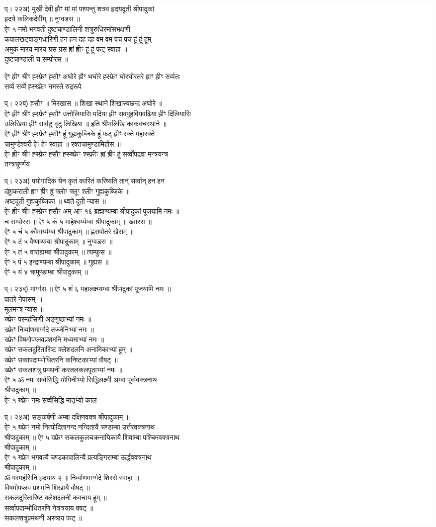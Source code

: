 प्। २२अ) मुखी देवी ह्रौꣳ मां मां पश्यन्तु शत्रव हृदयदूती श्रीपादुकां   
हृदये कलिकदेवीम् ॥ नुग्वडस ॥   
ऐꣳ ५ नमो भगवती दुष्टचाण्डालिनी शत्रुरुधिरमांसभक्षणी   
कपालखट्वाङ्गधारिणी हन हन दह दह वम वम पच पच हूं हूं हूम्   
अमुकं मारय मारय ग्रस ग्रस ह्रां ह्रीꣳ हूं हूं फट् स्वाहा ॥  
दुष्टचाण्डाली च सम्पोरस ॥  
  
ऐꣳ ह्रीꣳ श्रीꣳ ह्स्फ्रेꣳ ह्सौꣳ अघोरे ह्रौꣳ थघोरे ह्स्फ्रेꣳ घोरघोरतरे ह्राꣳ ह्रीꣳ सर्व्वतः   
सर्व्व सर्व्वे ह्स्ख्फ्रेꣳ नमस्ते रुद्ररूपे   
  
प्। २२ब्) ह्सौꣳ ॥ मिरखास ॥ शिखा स्थाने शिखास्वछन्द अघोरे ॥  
ऐꣳ ह्रीꣳ श्रीꣳ ह्स्फ्रेꣳ ह्सौꣳ उत्तोलियासि मदिया ह्रीꣳ सवपुहवियवढिया ह्रीꣳ दिलियासि   
उलिखिया ह्रीꣳ सर्व्वटु वृटु लिखिया ॥ इति श्रीभलिखि काकवचस्थाने ॥  
ऐꣳ ह्रीꣳ श्रीꣳ ह्स्फ्रेꣳ ह्सौꣳ हूं गुह्यकुब्जिके हूं फट् ह्रीꣳ रक्ते महारक्ते   
चामुण्डेश्वरी ऐꣳ हेꣳ स्वाहा ॥ रक्तचामुण्डामिहोंस ॥  
ऐꣳ ह्रीꣳ श्रीꣳ ह्स्फ्रेꣳ ह्सौꣳ ह्स्ख्फ्रेꣳ श्स्फ्रीꣳ ह्रां ह्रीꣳ हूं सर्व्वोपद्रवा मन्त्रयन्त्र   
तन्त्रचूर्ण्णय  
  
प्। २३अ) पयोगादिकं येन कृतं कारितं करिष्यति तान् सर्व्वान् हन हन   
दंष्ट्राकराली ह्राꣳ ह्रीꣳ ह्रूं फ्लोꣳ फ्लूꣳ श्लीꣳ गुह्यकुब्जिके ॥  
अष्टदूती गुह्यकुब्जिका ॥ थ्वते दूती न्यास ॥   
ऐꣳ ह्रीꣳ श्रीꣳ ह्स्फ्रेꣳ ह्सौꣳ अम् आꣳ १६ ब्रह्माण्यम्बा श्रीपादुकां पूजयामि नमः ॥  
च सम्पोरस ॥ ऐꣳ ५ कं ५ माहेश्वर्य्यम्बा श्रीपादुकाम् ॥ ख्वारस ॥  
ऐꣳ ५ चं ५ कौमार्य्यम्बा श्रीपादुकाम् ॥ ह्नसपोतरे खेसम् ॥  
ऐꣳ ५ टं ५ वैष्णव्यम्बा श्रीपादुकाम् ॥ नुग्वडस ॥  
ऐꣳ ५ तं ५ वाराह्यम्बा श्रीपादुकाम् ॥ त्यम्फुस ॥  
ऐꣳ ५ पं ५ इन्द्राण्यम्बा श्रीपादुकाम् ॥ गुह्यस ॥   
ऐꣳ ५ यं ४ चामुण्डाम्बा श्रीपादुकाम् ॥   
  
प्। २३ब्) मार्ग्गस ॥ ऐꣳ ५ शं ६ महालक्ष्म्यम्बा श्रीपादुकां पूजयामि नमः ॥  
पातरे नेपासम् ॥   
मूलमन्त्र न्यास ॥   
ख्फ्रेꣳ परमहंसिणी अङ्गुष्ठाभ्यां नमः ॥  
ख्फ्रेꣳ निर्व्वाणमार्ग्गदे तर्ज्जनिभ्यां नमः ॥   
ख्फ्रेꣳ विषमोपप्लवप्रशमनि मध्यमाभ्यां नमः ॥  
ख्फ्रेꣳ सकलदुरितारिष्ट क्लेशदलनि अनामिकाभ्यां हूम् ॥  
ख्फ्रेꣳ सव्वापदाम्भोधितरनि कनिष्टकाभ्यां वौषट् ॥  
ख्फ्रेꣳ सकलशत्रु प्रमथनी करतलकलपृठाभ्यां नमः ॥  
ऐꣳ ५ ॐ नमः सर्व्वसिद्धि योगिनीभ्यो सिद्धिलक्ष्मी अम्बा पूर्व्ववक्त्रनाथ   
श्रीपादुकाम् ॥   
ऐꣳ ५ ख्फ्रेꣳ नमः सर्व्वसिद्धि मातृभ्यो काल   
  
प्। २४अ) सङ्कर्षणी अम्बा दक्षिणवक्त्र श्रीपादुकाम् ॥   
ऐꣳ ५ ख्फ्रेꣳ नमो नित्योदितानन्द नन्दितायै चण्डाम्बा उर्त्तरवक्त्रनाथ   
श्रीपादुकाम् ॥ ऐꣳ ५ ख्फ्रेꣳ सकलकुलचक्रनायिकायै शिवाम्बा पश्चिमवक्त्रनाथ   
श्रीपादुकाम् ॥   
ऐꣳ ५ ख्फ्रेꣳ भगवत्यै चण्डकापालिन्यै प्रत्यङ्गिराम्बा ऊर्द्धवक्त्रनाथ   
श्रीपादुकाम् ॥  
ॐ परमहंसिनि हृदयाय २ ॥ निर्व्वाणमार्ग्गदे शिरसे स्वाहा ॥  
विषमोपप्लव प्रशमनि शिखायै वौषट् ॥   
सकलदुरितारिष्ट क्लेशदलनी कवचाय हूम् ॥  
सर्व्वापदाम्भोधितरणि नेत्रत्रयाय वषट् ॥  
सकलशत्रुप्रमथनी अस्त्राय फट् ॥  
  